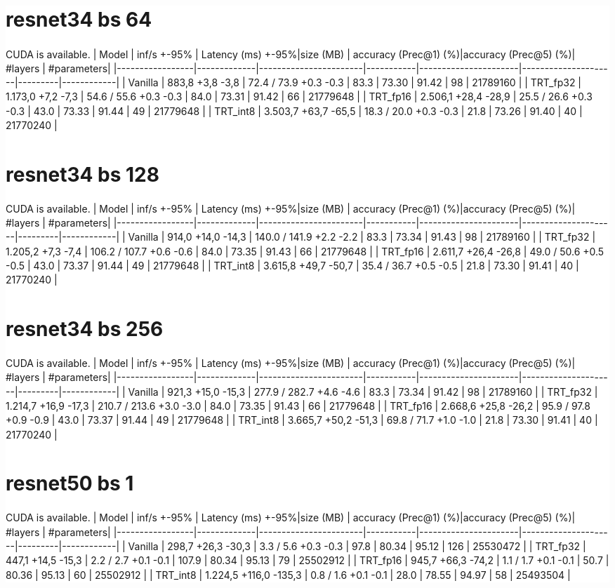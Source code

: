 # resnet34 bs 64
 
CUDA is available.
|  Model          | inf/s +-95% | Latency (ms) +-95%|size (MB)  | accuracy (Prec@1) (%)|accuracy (Prec@5) (%)| #layers | #parameters|
|-----------------|-------------|-----------------------|-----------|----------------------|---------------------|---------|------------|
| Vanilla         |  883,8  +3,8 -3,8 |  72.4 / 73.9    +0.3 -0.3 |  83.3      | 73.30                | 91.42               | 98      | 21789160   |
| TRT_fp32        |  1.173,0  +7,2 -7,3 |  54.6 / 55.6    +0.3 -0.3 |  84.0      | 73.31                | 91.42               | 66      | 21779648   |
| TRT_fp16        |  2.506,1  +28,4 -28,9 |  25.5 / 26.6    +0.3 -0.3 |  43.0      | 73.33                | 91.44               | 49      | 21779648   |
| TRT_int8        |  3.503,7  +63,7 -65,5 |  18.3 / 20.0    +0.3 -0.3 |  21.8      | 73.26                | 91.40               | 40      | 21770240   |
 
# resnet34 bs 128
 
CUDA is available.
|  Model          | inf/s +-95% | Latency (ms) +-95%|size (MB)  | accuracy (Prec@1) (%)|accuracy (Prec@5) (%)| #layers | #parameters|
|-----------------|-------------|-----------------------|-----------|----------------------|---------------------|---------|------------|
| Vanilla         |  914,0  +14,0 -14,3 | 140.0 / 141.9   +2.2 -2.2 |  83.3      | 73.34                | 91.43               | 98      | 21789160   |
| TRT_fp32        |  1.205,2  +7,3 -7,4 | 106.2 / 107.7   +0.6 -0.6 |  84.0      | 73.35                | 91.43               | 66      | 21779648   |
| TRT_fp16        |  2.611,7  +26,4 -26,8 |  49.0 / 50.6    +0.5 -0.5 |  43.0      | 73.37                | 91.44               | 49      | 21779648   |
| TRT_int8        |  3.615,8  +49,7 -50,7 |  35.4 / 36.7    +0.5 -0.5 |  21.8      | 73.30                | 91.41               | 40      | 21770240   |
 
# resnet34 bs 256
 
CUDA is available.
|  Model          | inf/s +-95% | Latency (ms) +-95%|size (MB)  | accuracy (Prec@1) (%)|accuracy (Prec@5) (%)| #layers | #parameters|
|-----------------|-------------|-----------------------|-----------|----------------------|---------------------|---------|------------|
| Vanilla         |  921,3  +15,0 -15,3 | 277.9 / 282.7   +4.6 -4.6 |  83.3      | 73.34                | 91.42               | 98      | 21789160   |
| TRT_fp32        |  1.214,7  +16,9 -17,3 | 210.7 / 213.6   +3.0 -3.0 |  84.0      | 73.35                | 91.43               | 66      | 21779648   |
| TRT_fp16        |  2.668,6  +25,8 -26,2 |  95.9 / 97.8    +0.9 -0.9 |  43.0      | 73.37                | 91.44               | 49      | 21779648   |
| TRT_int8        |  3.665,7  +50,2 -51,3 |  69.8 / 71.7    +1.0 -1.0 |  21.8      | 73.30                | 91.41               | 40      | 21770240   |
 
# resnet50 bs 1
 
CUDA is available.
|  Model          | inf/s +-95% | Latency (ms) +-95%|size (MB)  | accuracy (Prec@1) (%)|accuracy (Prec@5) (%)| #layers | #parameters|
|-----------------|-------------|-----------------------|-----------|----------------------|---------------------|---------|------------|
| Vanilla         |  298,7  +26,3 -30,3 |   3.3 / 5.6     +0.3 -0.3 |  97.8      | 80.34                | 95.12               | 126     | 25530472   |
| TRT_fp32        |  447,1  +14,5 -15,3 |   2.2 / 2.7     +0.1 -0.1 |  107.9     | 80.34                | 95.13               | 79      | 25502912   |
| TRT_fp16        |  945,7  +66,3 -74,2 |   1.1 / 1.7     +0.1 -0.1 |  50.7      | 80.36                | 95.13               | 60      | 25502912   |
| TRT_int8        |  1.224,5  +116,0 -135,3 |   0.8 / 1.6     +0.1 -0.1 |  28.0      | 78.55                | 94.97               | 58      | 25493504   |
 